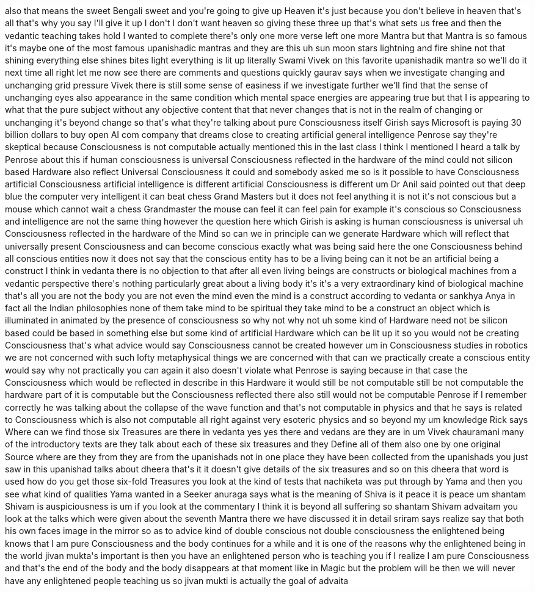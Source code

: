 also that means the sweet Bengali sweet and you're going to give up Heaven it's just because you don't believe in heaven that's all that's why you say I'll give it up I don't I don't want heaven so giving these three up that's what sets us free and then the vedantic teaching takes hold I wanted to complete there's only one more verse left one more Mantra but that Mantra is so famous it's maybe one of the most famous upanishadic mantras and they are this uh sun moon stars lightning and fire shine not that shining everything else shines bites light everything is lit up literally Swami Vivek on this favorite upanishadik mantra so we'll do it next time all right let me now see there are comments and questions quickly gaurav says when we investigate changing and unchanging grid pressure Vivek there is still some sense of easiness if we investigate further we'll find that the sense of unchanging eyes also appearance in the same condition which mental space energies are appearing true but that I is appearing to what that the pure subject without any objective content that that never changes that is not in the realm of changing or unchanging it's beyond change so that's what they're talking about pure Consciousness itself Girish says Microsoft is paying 30 billion dollars to buy open AI com company that dreams close to creating artificial general intelligence Penrose say they're skeptical because Consciousness is not computable actually mentioned this in the last class I think I mentioned I heard a talk by Penrose about this if human consciousness is universal Consciousness reflected in the hardware of the mind could not silicon based Hardware also reflect Universal Consciousness it could and somebody asked me so is it possible to have Consciousness artificial Consciousness artificial intelligence is different artificial Consciousness is different um Dr Anil said pointed out that deep blue the computer very intelligent it can beat chess Grand Masters but it does not feel anything it is not it's not conscious but a mouse which cannot wait a chess Grandmaster the mouse can feel it can feel pain for example it's conscious so Consciousness and intelligence are not the same thing however the question here which Girish is asking is human consciousness is universal uh Consciousness reflected in the hardware of the Mind so can we in principle can we generate Hardware which will reflect that universally present Consciousness and can become conscious exactly what was being said here the one Consciousness behind all conscious entities now it does not say that the conscious entity has to be a living being can it not be an artificial being a construct I think in vedanta there is no objection to that after all even living beings are constructs or biological machines from a vedantic perspective there's nothing particularly great about a living body it's it's a very extraordinary kind of biological machine that's all you are not the body you are not even the mind even the mind is a construct according to vedanta or sankhya Anya in fact all the Indian philosophies none of them take mind to be spiritual they take mind to be a construct an object which is illuminated in animated by the presence of consciousness so why not why not uh some kind of Hardware need not be silicon based could be based in something else but some kind of artificial Hardware which can be lit up it so you would not be creating Consciousness that's what advice would say Consciousness cannot be created however um in Consciousness studies in robotics we are not concerned with such lofty metaphysical things we are concerned with that can we practically create a conscious entity would say why not practically you can again it also doesn't violate what Penrose is saying because in that case the Consciousness which would be reflected in describe in this Hardware it would still be not computable still be not computable the hardware part of it is computable but the Consciousness reflected there also still would not be computable Penrose if I remember correctly he was talking about the collapse of the wave function and that's not computable in physics and that he says is related to Consciousness which is also not computable all right against very esoteric physics and so beyond my um knowledge Rick says Where can we find those six Treasures are there in vedanta yes yes there and vedans are they are in um Vivek chauramani many of the introductory texts are they talk about each of these six treasures and they Define all of them also one by one original Source where are they from they are from the upanishads not in one place they have been collected from the upanishads you just saw in this upanishad talks about dheera that's it it doesn't give details of the six treasures and so on this dheera that word is used how do you get those six-fold Treasures you look at the kind of tests that nachiketa was put through by Yama and then you see what kind of qualities Yama wanted in a Seeker anuraga says what is the meaning of Shiva is it peace it is peace um shantam Shivam is auspiciousness is um if you look at the commentary I think it is beyond all suffering so shantam Shivam advaitam you look at the talks which were given about the seventh Mantra there we have discussed it in detail sriram says realize say that both his own faces image in the mirror so as to advice kind of double conscious not double consciousness the enlightened being knows that I am pure Consciousness and the body continues for a while and it is one of the reasons why the enlightened being in the world jivan mukta's important is then you have an enlightened person who is teaching you if I realize I am pure Consciousness and that's the end of the body and the body disappears at that moment like in Magic but the problem will be then we will never have any enlightened people teaching us so jivan mukti is actually the goal of advaita